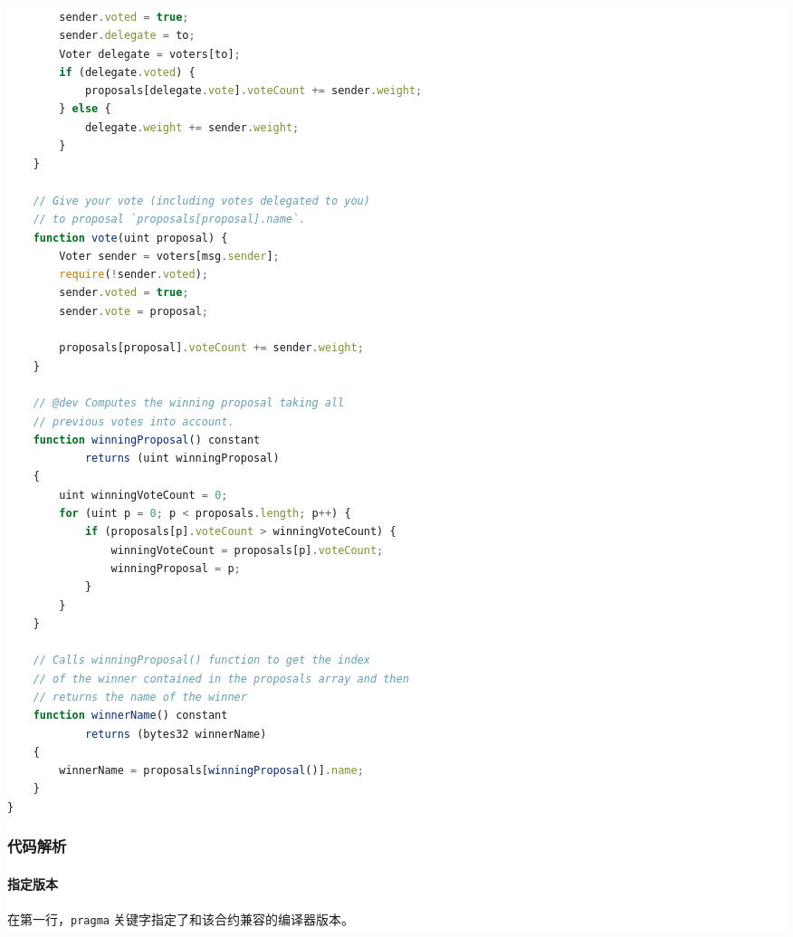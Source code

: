 ```js
        sender.voted = true;
        sender.delegate = to;
        Voter delegate = voters[to];
        if (delegate.voted) {
            proposals[delegate.vote].voteCount += sender.weight;
        } else {
            delegate.weight += sender.weight;
        }
    }

    // Give your vote (including votes delegated to you)
    // to proposal `proposals[proposal].name`.
    function vote(uint proposal) {
        Voter sender = voters[msg.sender];
        require(!sender.voted);
        sender.voted = true;
        sender.vote = proposal;

        proposals[proposal].voteCount += sender.weight;
    }

    // @dev Computes the winning proposal taking all
    // previous votes into account.
    function winningProposal() constant
            returns (uint winningProposal)
    {
        uint winningVoteCount = 0;
        for (uint p = 0; p < proposals.length; p++) {
            if (proposals[p].voteCount > winningVoteCount) {
                winningVoteCount = proposals[p].voteCount;
                winningProposal = p;
            }
        }
    }

    // Calls winningProposal() function to get the index
    // of the winner contained in the proposals array and then
    // returns the name of the winner
    function winnerName() constant
            returns (bytes32 winnerName)
    {
        winnerName = proposals[winningProposal()].name;
    }
}
```

### 代码解析

#### 指定版本

在第一行，`pragma` 关键字指定了和该合约兼容的编译器版本。
